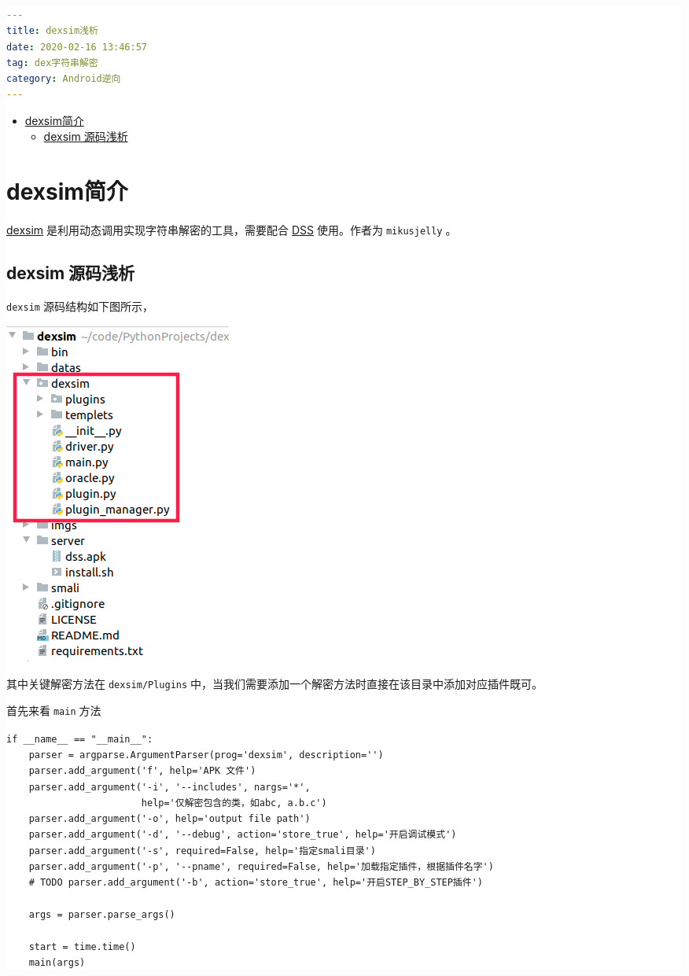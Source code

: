 ```yaml
---
title: dexsim浅析
date: 2020-02-16 13:46:57
tag: dex字符串解密
category: Android逆向
---
```




- [dexsim简介](#dexsim简介)
  - [dexsim 源码浅析](#dexsim-源码浅析)



# dexsim简介
[dexsim](https://github.com/mikusjelly/dexsim) 是利用动态调用实现字符串解密的工具，需要配合 [DSS](https://github.com/mikusjelly/DSS) 使用。作者为 `mikusjelly` 。

## dexsim 源码浅析
`dexsim` 源码结构如下图所示，

![](dexsim浅析/2020-02-16-13-59-53.png)

其中关键解密方法在 `dexsim/Plugins` 中，当我们需要添加一个解密方法时直接在该目录中添加对应插件既可。

首先来看 `main` 方法
```
if __name__ == "__main__":
    parser = argparse.ArgumentParser(prog='dexsim', description='')
    parser.add_argument('f', help='APK 文件')
    parser.add_argument('-i', '--includes', nargs='*',
                        help='仅解密包含的类，如abc, a.b.c')
    parser.add_argument('-o', help='output file path')
    parser.add_argument('-d', '--debug', action='store_true', help='开启调试模式')
    parser.add_argument('-s', required=False, help='指定smali目录')
    parser.add_argument('-p', '--pname', required=False, help='加载指定插件，根据插件名字')
    # TODO parser.add_argument('-b', action='store_true', help='开启STEP_BY_STEP插件')

    args = parser.parse_args()

    start = time.time()
    main(args)
```